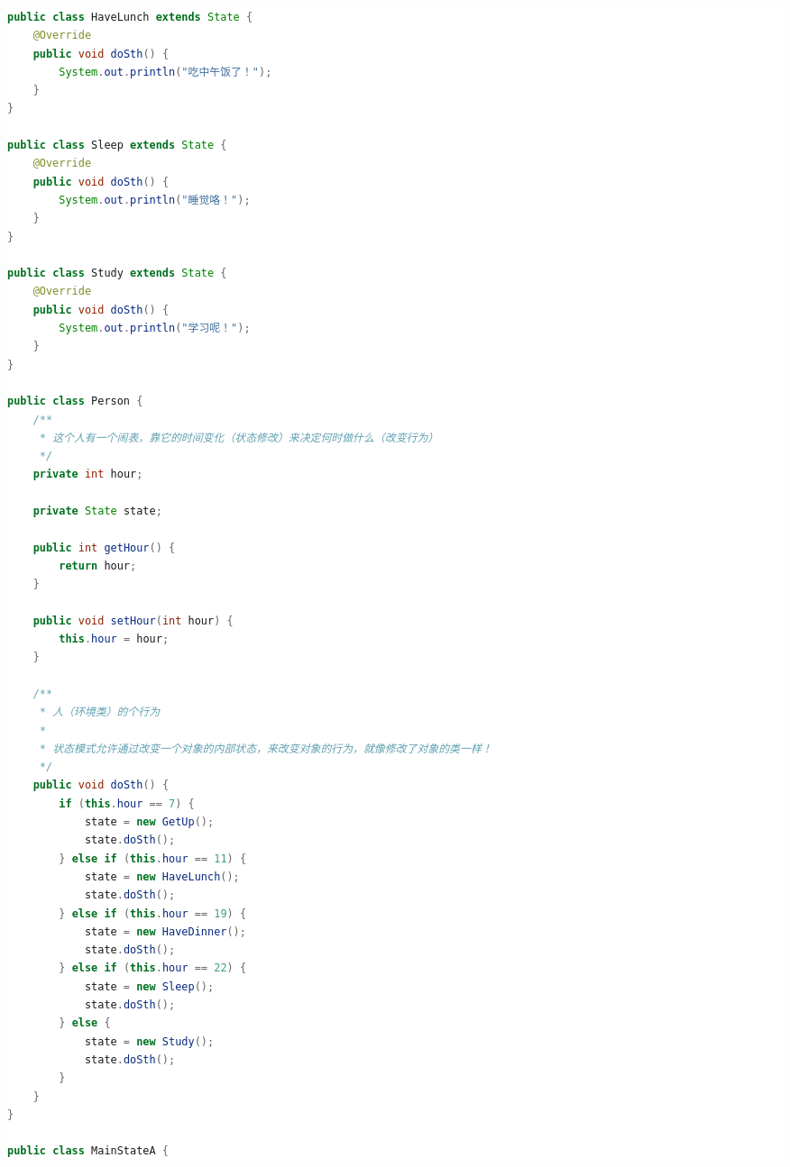 ```java
public class HaveLunch extends State {
    @Override
    public void doSth() {
        System.out.println("吃中午饭了！");
    }
}

public class Sleep extends State {
    @Override
    public void doSth() {
        System.out.println("睡觉咯！");
    }
}

public class Study extends State {
    @Override
    public void doSth() {
        System.out.println("学习呢！");
    }
}

public class Person {
    /**
     * 这个人有一个闹表，靠它的时间变化（状态修改）来决定何时做什么（改变行为）
     */
    private int hour;

    private State state;

    public int getHour() {
        return hour;
    }

    public void setHour(int hour) {
        this.hour = hour;
    }

    /**
     * 人（环境类）的个行为
     *
     * 状态模式允许通过改变一个对象的内部状态，来改变对象的行为，就像修改了对象的类一样！
     */
    public void doSth() {
        if (this.hour == 7) {
            state = new GetUp();
            state.doSth();
        } else if (this.hour == 11) {
            state = new HaveLunch();
            state.doSth();
        } else if (this.hour == 19) {
            state = new HaveDinner();
            state.doSth();
        } else if (this.hour == 22) {
            state = new Sleep();
            state.doSth();
        } else {
            state = new Study();
            state.doSth();
        }
    }
}

public class MainStateA {
```